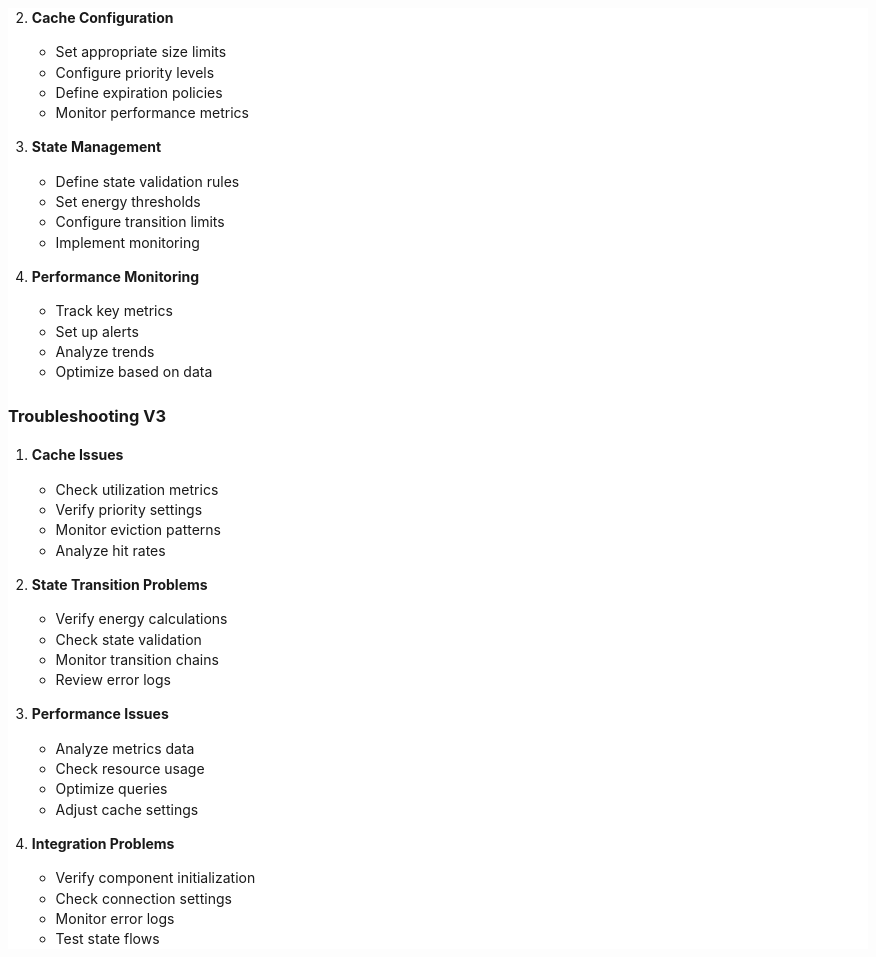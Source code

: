 2. **Cache Configuration**
   - Set appropriate size limits
   - Configure priority levels
   - Define expiration policies
   - Monitor performance metrics

3. **State Management**
   - Define state validation rules
   - Set energy thresholds
   - Configure transition limits
   - Implement monitoring

4. **Performance Monitoring**
   - Track key metrics
   - Set up alerts
   - Analyze trends
   - Optimize based on data

### Troubleshooting V3

1. **Cache Issues**
   - Check utilization metrics
   - Verify priority settings
   - Monitor eviction patterns
   - Analyze hit rates

2. **State Transition Problems**
   - Verify energy calculations
   - Check state validation
   - Monitor transition chains
   - Review error logs

3. **Performance Issues**
   - Analyze metrics data
   - Check resource usage
   - Optimize queries
   - Adjust cache settings

4. **Integration Problems**
   - Verify component initialization
   - Check connection settings
   - Monitor error logs
   - Test state flows 